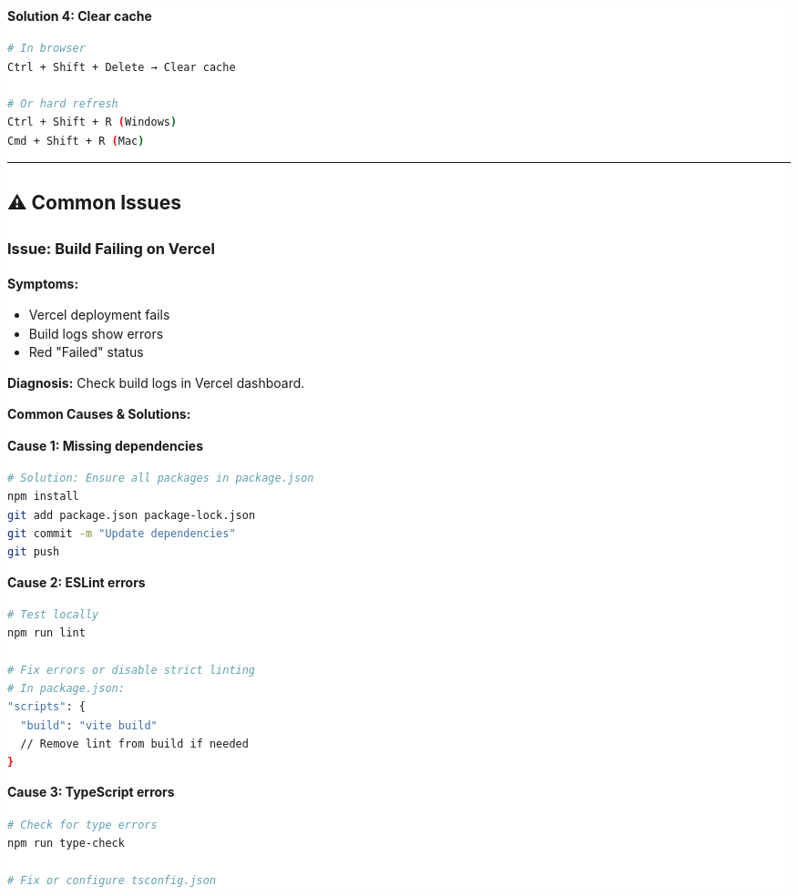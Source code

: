 **Solution 4: Clear cache**
```bash
# In browser
Ctrl + Shift + Delete → Clear cache

# Or hard refresh
Ctrl + Shift + R (Windows)
Cmd + Shift + R (Mac)
```

---

## ⚠️ Common Issues

### Issue: Build Failing on Vercel

**Symptoms:**
- Vercel deployment fails
- Build logs show errors
- Red "Failed" status

**Diagnosis:**
Check build logs in Vercel dashboard.

**Common Causes & Solutions:**

**Cause 1: Missing dependencies**
```bash
# Solution: Ensure all packages in package.json
npm install
git add package.json package-lock.json
git commit -m "Update dependencies"
git push
```

**Cause 2: ESLint errors**
```bash
# Test locally
npm run lint

# Fix errors or disable strict linting
# In package.json:
"scripts": {
  "build": "vite build"
  // Remove lint from build if needed
}
```

**Cause 3: TypeScript errors**
```bash
# Check for type errors
npm run type-check

# Fix or configure tsconfig.json
```
